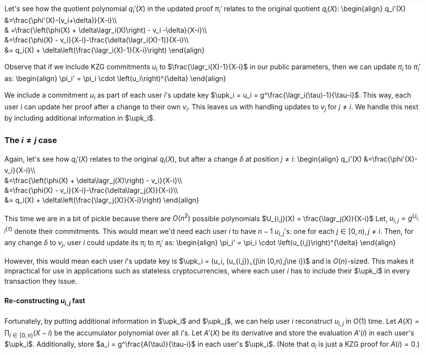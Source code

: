 Let's see how the quotient polynomial $q_i'(X)$ in the updated proof $\pi_i'$ relates to the original quotient $q_i(X)$:
\begin{align}
q_i'(X)
    &=\frac{\phi'(X)-(v_i+\delta)}{X-i}\\\\\
    & =\frac{\left(\phi(X) + \delta\lagr_i(X)\right) - v_i -\delta}{X-i}\\\\\
    &=\frac{\phi(X) - v_i}{X-i}-\frac{\delta(\lagr_i(X)-1)}{X-i}\\\\\
    &= q_i(X) + \delta\left(\frac{\lagr_i(X)-1}{X-i}\right)
\end{align}

Observe that if we include KZG commitments $u_i$ to $\frac{\lagr_i(X)-1}{X-i}$ in our public parameters, then we can update $\pi_i$ to $\pi_i'$ as:
\begin{align}
\pi_i' = \pi_i \cdot \left(u_i\right)^{\delta}
\end{align}

We include a commitment $u_i$ as part of each user $i$'s update key $\upk_i = u_i = g^\frac{\lagr_i(\tau)-1}{\tau-i}$.
This way, each user $i$ can update her proof after a change to their own $v_i$.
This leaves us with handling updates to $v_j$ for $j\ne i$.
We handle this next by including additional information in $\upk_i$.

### The $i\ne j$ case

Again, let's see how $q_i'(X)$ relates to the original $q_i(X)$, but after a change $\delta$ at position $j\ne i$:
\begin{align}
q_i'(X)
    &=\frac{\phi'(X)-v_i}{X-i}\\\\\
    &=\frac{\left(\phi(X) + \delta\lagr_j(X)\right) - v_i}{X-i}\\\\\
    &=\frac{\phi(X) - v_i}{X-i}-\frac{\delta\lagr_j(X)}{X-i}\\\\\
    &= q_i(X) + \delta\left(\frac{\lagr_j(X)}{X-i}\right)
\end{align}

This time we are in a bit of pickle because there are $O(n^2)$ possible polynomials $U_{i,j}(X) = \frac{\lagr_j(X)}{X-i}$
Let, $u_{i,j}=g^{U_{i,j}(\tau)}$ denote their commitments.
This would mean we'd need each user $i$ to have $n-1$ $u_{i,j}$'s: one for each $j\in[0,n),j\ne i$.
Then, for any change $\delta$ to $v_j$, user $i$ could update its $\pi_i$ to $\pi_i'$ as:
\begin{align}
\pi_i' = \pi_i \cdot \left(u_{i,j}\right)^{\delta}
\end{align}

However, this would mean each user $i$'s update key is $\upk_i = (u_i, (u_{i,j})_{j\in [0,n),j\ne i})$ and is $O(n)$-sized.
This makes it impractical for use in applications such as stateless cryptocurrencies, where each user $i$ has to include their $\upk_i$ in every transaction they issue.

#### Re-constructing $u_{i,j}$ fast

Fortunately, by putting additional information in $\upk_i$ and $\upk_j$, we can help user $i$ reconstruct $u_{i,j}$ in $O(1)$ time.
Let $A(X)=\prod_{i\in [0,n)} (X-i)$ be the accumulator polynomial over all $i$'s.
Let $A'(X)$ be its derivative and store the evaluation $A'(i)$ in each user's $\upk_i$.
Additionally, store $a_i = g^\frac{A(\tau)}{\tau-i}$ in each user's $\upk_i$.
(Note that $a_i$ is just a KZG proof for $A(i) = 0$.)
